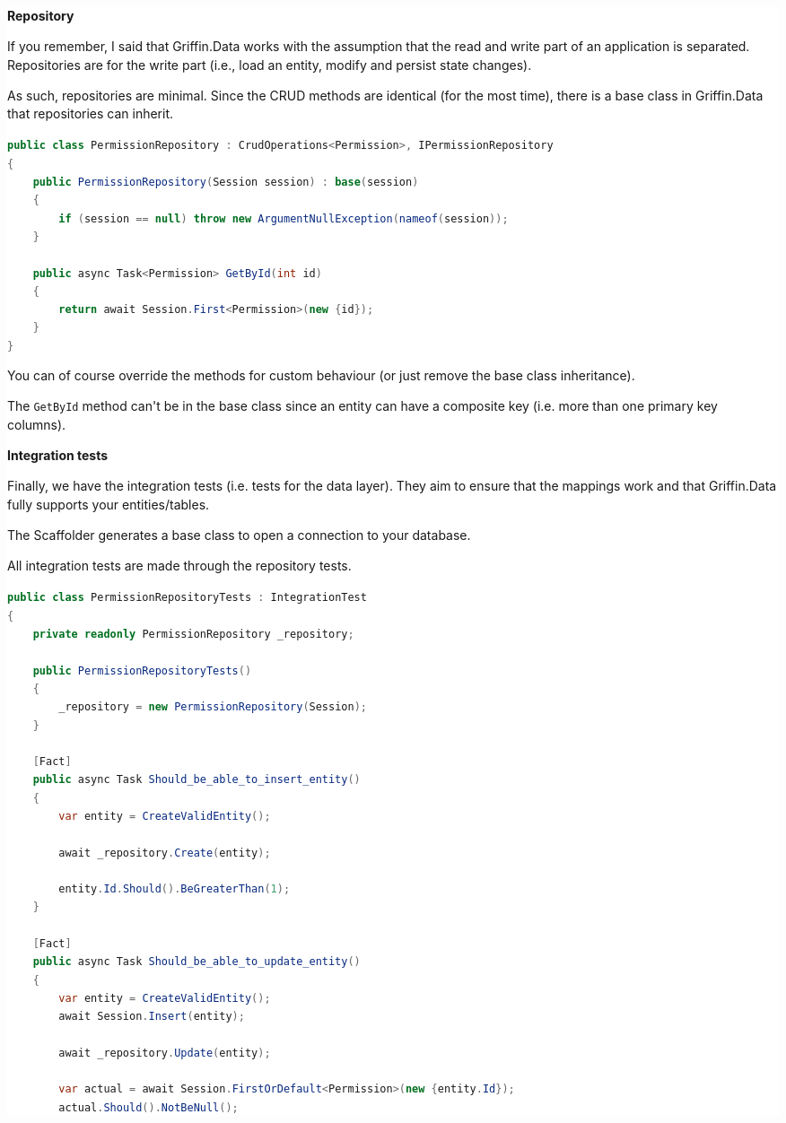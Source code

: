 **Repository** 

If you remember, I said that Griffin.Data works with the assumption that the read and write part of an application is separated. Repositories are for the write part (i.e., load an entity, modify and persist state changes).

As such, repositories are minimal. Since the CRUD methods are identical (for the most time), there is a base class in Griffin.Data that repositories can inherit.

```csharp
public class PermissionRepository : CrudOperations<Permission>, IPermissionRepository
{
    public PermissionRepository(Session session) : base(session)
    {
        if (session == null) throw new ArgumentNullException(nameof(session));
    }

    public async Task<Permission> GetById(int id)
    {
        return await Session.First<Permission>(new {id});
    }
}
```

You can of course override the methods for custom behaviour (or just remove the base class inheritance).

The `GetById` method can't be in the base class since an entity can have a composite key (i.e. more than one primary key columns).

**Integration tests**

Finally, we have the integration tests (i.e. tests for the data layer). They aim to ensure that the mappings work and that Griffin.Data fully supports your entities/tables.

The Scaffolder generates a base class to open a connection to your database.

All integration tests are made through the repository tests. 

```csharp
public class PermissionRepositoryTests : IntegrationTest
{
    private readonly PermissionRepository _repository;

    public PermissionRepositoryTests()
    {
        _repository = new PermissionRepository(Session);
    }

    [Fact]
    public async Task Should_be_able_to_insert_entity()
    {
        var entity = CreateValidEntity();

        await _repository.Create(entity);
        
        entity.Id.Should().BeGreaterThan(1);
    }

    [Fact]
    public async Task Should_be_able_to_update_entity()
    {
        var entity = CreateValidEntity();
        await Session.Insert(entity);

        await _repository.Update(entity);

        var actual = await Session.FirstOrDefault<Permission>(new {entity.Id});
        actual.Should().NotBeNull();
```